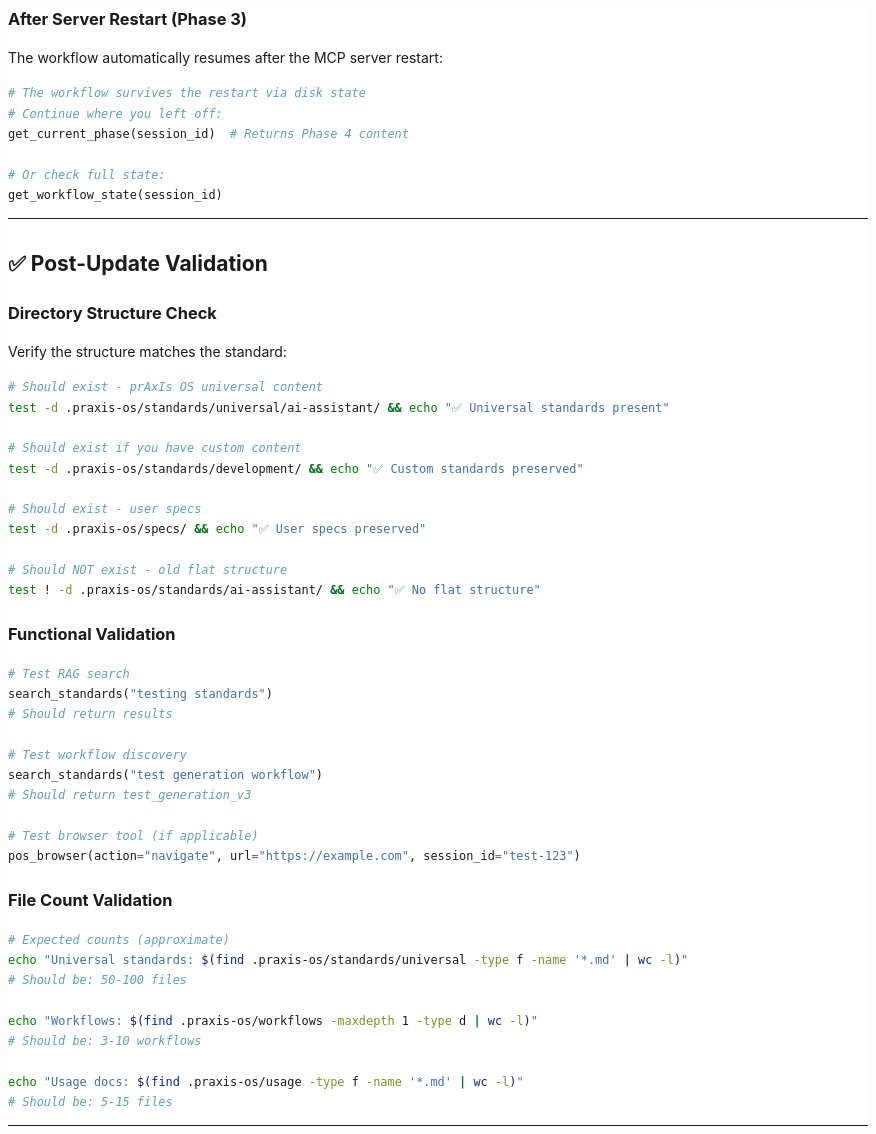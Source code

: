 ### After Server Restart (Phase 3)

The workflow automatically resumes after the MCP server restart:

```python
# The workflow survives the restart via disk state
# Continue where you left off:
get_current_phase(session_id)  # Returns Phase 4 content

# Or check full state:
get_workflow_state(session_id)
```

---

## ✅ Post-Update Validation

### Directory Structure Check

Verify the structure matches the standard:

```bash
# Should exist - prAxIs OS universal content
test -d .praxis-os/standards/universal/ai-assistant/ && echo "✅ Universal standards present"

# Should exist if you have custom content
test -d .praxis-os/standards/development/ && echo "✅ Custom standards preserved"

# Should exist - user specs
test -d .praxis-os/specs/ && echo "✅ User specs preserved"

# Should NOT exist - old flat structure
test ! -d .praxis-os/standards/ai-assistant/ && echo "✅ No flat structure"
```

### Functional Validation

```python
# Test RAG search
search_standards("testing standards")
# Should return results

# Test workflow discovery
search_standards("test generation workflow")
# Should return test_generation_v3

# Test browser tool (if applicable)
pos_browser(action="navigate", url="https://example.com", session_id="test-123")
```

### File Count Validation

```bash
# Expected counts (approximate)
echo "Universal standards: $(find .praxis-os/standards/universal -type f -name '*.md' | wc -l)"
# Should be: 50-100 files

echo "Workflows: $(find .praxis-os/workflows -maxdepth 1 -type d | wc -l)"
# Should be: 3-10 workflows

echo "Usage docs: $(find .praxis-os/usage -type f -name '*.md' | wc -l)"
# Should be: 5-15 files
```

---